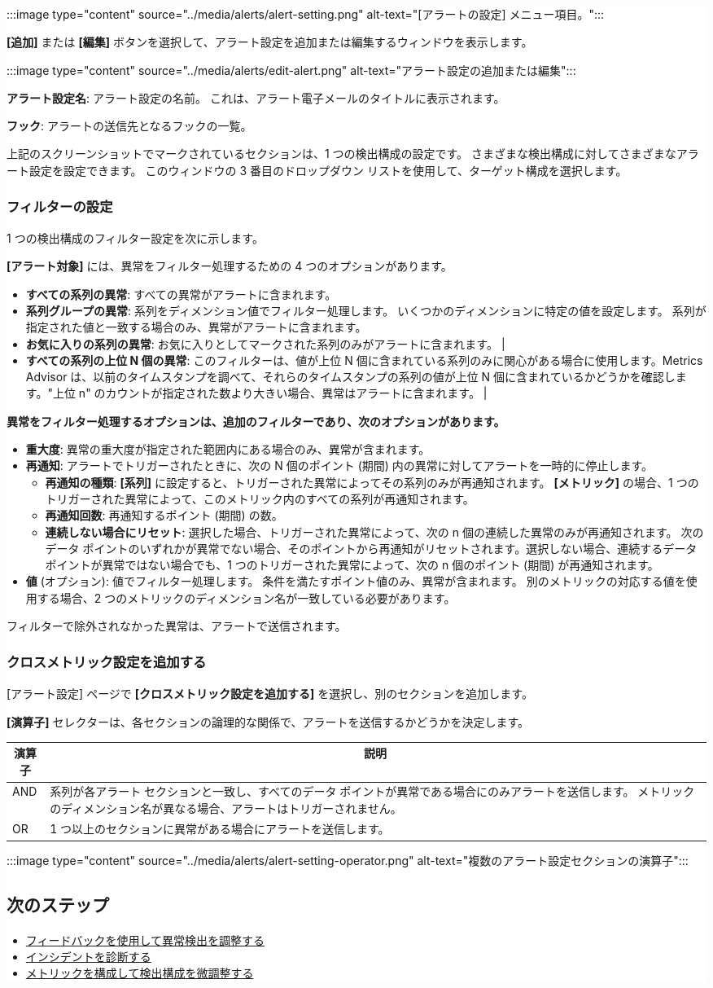 :::image type="content" source="../media/alerts/alert-setting.png" alt-text="[アラートの設定] メニュー項目。":::

**[追加]** または **[編集]** ボタンを選択して、アラート設定を追加または編集するウィンドウを表示します。

:::image type="content" source="../media/alerts/edit-alert.png" alt-text="アラート設定の追加または編集":::

**アラート設定名**: アラート設定の名前。 これは、アラート電子メールのタイトルに表示されます。

**フック**: アラートの送信先となるフックの一覧。

上記のスクリーンショットでマークされているセクションは、1 つの検出構成の設定です。 さまざまな検出構成に対してさまざまなアラート設定を設定できます。 このウィンドウの 3 番目のドロップダウン リストを使用して、ターゲット構成を選択します。 

### <a name="filter-settings"></a>フィルターの設定 

1 つの検出構成のフィルター設定を次に示します。

**[アラート対象]** には、異常をフィルター処理するための 4 つのオプションがあります。

* **すべての系列の異常**: すべての異常がアラートに含まれます。         
* **系列グループの異常**: 系列をディメンション値でフィルター処理します。 いくつかのディメンションに特定の値を設定します。 系列が指定された値と一致する場合のみ、異常がアラートに含まれます。       
* **お気に入りの系列の異常**: お気に入りとしてマークされた系列のみがアラートに含まれます。        |
* **すべての系列の上位 N 個の異常**: このフィルターは、値が上位 N 個に含まれている系列のみに関心がある場合に使用します。Metrics Advisor は、以前のタイムスタンプを調べて、それらのタイムスタンプの系列の値が上位 N 個に含まれているかどうかを確認します。"上位 n" のカウントが指定された数より大きい場合、異常はアラートに含まれます。        |

**異常をフィルター処理するオプションは、追加のフィルターであり、次のオプションがあります。**

- **重大度**: 異常の重大度が指定された範囲内にある場合のみ、異常が含まれます。
- **再通知**: アラートでトリガーされたときに、次の N 個のポイント (期間) 内の異常に対してアラートを一時的に停止します。
    - **再通知の種類**: **[系列]** に設定すると、トリガーされた異常によってその系列のみが再通知されます。 **[メトリック]** の場合、1 つのトリガーされた異常によって、このメトリック内のすべての系列が再通知されます。
    - **再通知回数**: 再通知するポイント (期間) の数。
    - **連続しない場合にリセット**: 選択した場合、トリガーされた異常によって、次の n 個の連続した異常のみが再通知されます。 次のデータ ポイントのいずれかが異常でない場合、そのポイントから再通知がリセットされます。選択しない場合、連続するデータ ポイントが異常ではない場合でも、1 つのトリガーされた異常によって、次の n 個のポイント (期間) が再通知されます。
- **値** (オプション): 値でフィルター処理します。 条件を満たすポイント値のみ、異常が含まれます。 別のメトリックの対応する値を使用する場合、2 つのメトリックのディメンション名が一致している必要があります。

フィルターで除外されなかった異常は、アラートで送信されます。

### <a name="add-cross-metric-settings"></a>クロスメトリック設定を追加する

[アラート設定] ページで **[クロスメトリック設定を追加する]** を選択し、別のセクションを追加します。

**[演算子]** セレクターは、各セクションの論理的な関係で、アラートを送信するかどうかを決定します。


|演算子  |説明  |
|---------|---------|
|AND     | 系列が各アラート セクションと一致し、すべてのデータ ポイントが異常である場合にのみアラートを送信します。 メトリックのディメンション名が異なる場合、アラートはトリガーされません。         |
|OR     | 1 つ以上のセクションに異常がある場合にアラートを送信します。         |

:::image type="content" source="../media/alerts/alert-setting-operator.png" alt-text="複数のアラート設定セクションの演算子":::

## <a name="next-steps"></a>次のステップ

- [フィードバックを使用して異常検出を調整する](anomaly-feedback.md)
- [インシデントを診断する](diagnose-an-incident.md)
- [メトリックを構成して検出構成を微調整する](configure-metrics.md)

